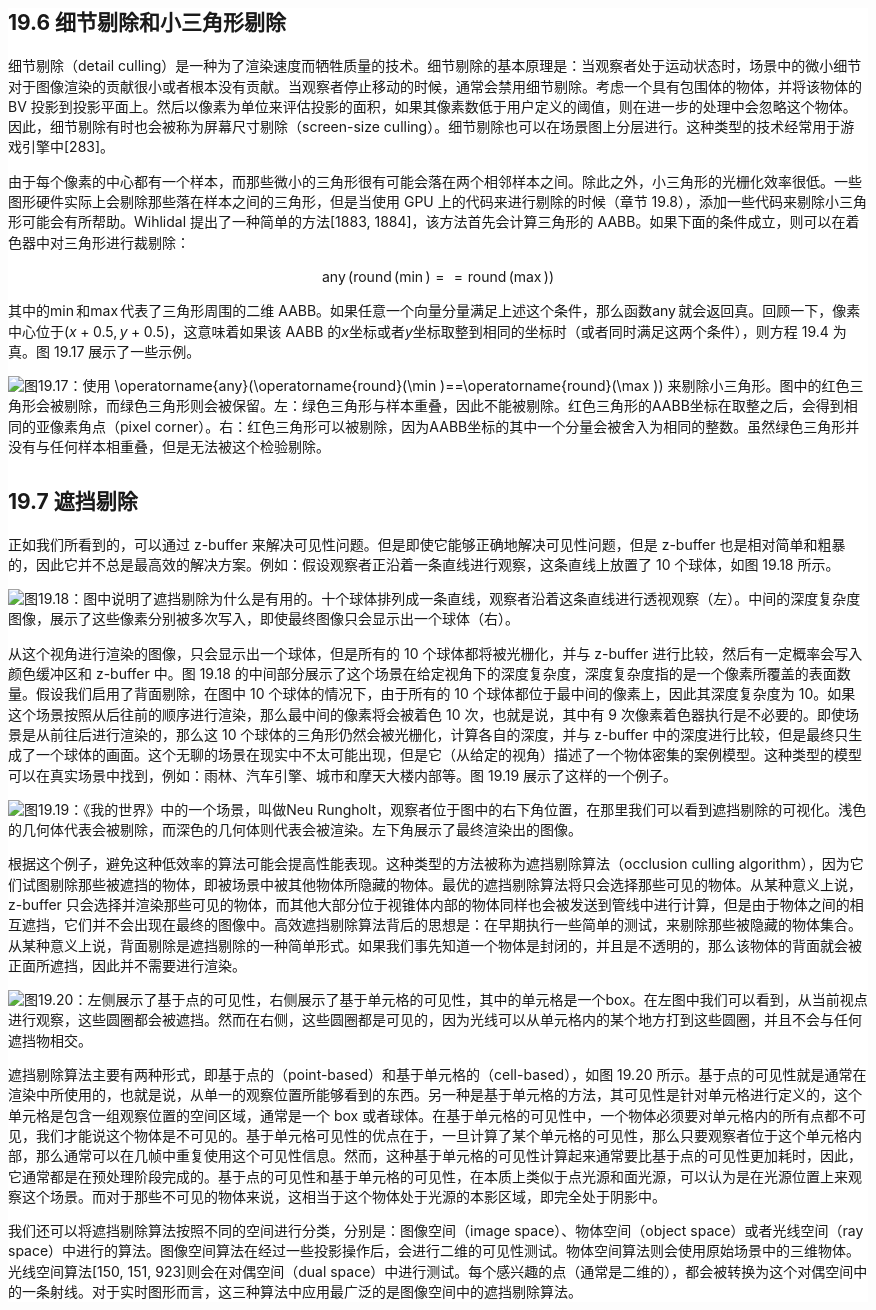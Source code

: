 ## 19.6 细节剔除和小三角形剔除

细节剔除（detail culling）是一种为了渲染速度而牺牲质量的技术。细节剔除的基本原理是：当观察者处于运动状态时，场景中的微小细节对于图像渲染的贡献很小或者根本没有贡献。当观察者停止移动的时候，通常会禁用细节剔除。考虑一个具有包围体的物体，并将该物体的 BV 投影到投影平面上。然后以像素为单位来评估投影的面积，如果其像素数低于用户定义的阈值，则在进一步的处理中会忽略这个物体。因此，细节剔除有时也会被称为屏幕尺寸剔除（screen-size culling）。细节剔除也可以在场景图上分层进行。这种类型的技术经常用于游戏引擎中\[283]。

由于每个像素的中心都有一个样本，而那些微小的三角形很有可能会落在两个相邻样本之间。除此之外，小三角形的光栅化效率很低。一些图形硬件实际上会剔除那些落在样本之间的三角形，但是当使用 GPU 上的代码来进行剔除的时候（章节 19.8），添加一些代码来剔除小三角形可能会有所帮助。Wihlidal 提出了一种简单的方法\[1883, 1884]，该方法首先会计算三角形的 AABB。如果下面的条件成立，则可以在着色器中对三角形进行裁剔除：

$$
\operatorname{any}(\operatorname{round}(\min )==\operatorname{round}(\max ))
\tag{19.4}
$$

其中的$\operatorname{min}$和$\operatorname{max}$代表了三角形周围的二维 AABB。如果任意一个向量分量满足上述这个条件，那么函数$\operatorname{any}$就会返回真。回顾一下，像素中心位于$(x+ 0.5, y+ 0.5)$，这意味着如果该 AABB 的$x$坐标或者$y$坐标取整到相同的坐标时（或者同时满足这两个条件），则方程 19.4 为真。图 19.17 展示了一些示例。

![图19.17：使用 \operatorname{any}(\operatorname{round}(\min )==\operatorname{round}(\max )) 来剔除小三角形。图中的红色三角形会被剔除，而绿色三角形则会被保留。左：绿色三角形与样本重叠，因此不能被剔除。红色三角形的AABB坐标在取整之后，会得到相同的亚像素角点（pixel corner）。右：红色三角形可以被剔除，因为AABB坐标的其中一个分量会被舍入为相同的整数。虽然绿色三角形并没有与任何样本相重叠，但是无法被这个检验剔除。](https://ngte-superbed.oss-cn-beijing.aliyuncs.com/book/Real-Time-Rendering/images/Chapter-19/202309180944086.png "图19.17：使用 \\operatorname{any}(\operatorname{round}(\min )==\operatorname{round}(\max )) 来剔除小三角形。图中的红色三角形会被剔除，而绿色三角形则会被保留。左：绿色三角形与样本重叠，因此不能被剔除。红色三角形的AABB坐标在取整之后，会得到相同的亚像素角点（pixel corner）。右：红色三角形可以被剔除，因为AABB坐标的其中一个分量会被舍入为相同的整数。虽然绿色三角形并没有与任何样本相重叠，但是无法被这个检验剔除。")

## 19.7 遮挡剔除

正如我们所看到的，可以通过 z-buffer 来解决可见性问题。但是即使它能够正确地解决可见性问题，但是 z-buffer 也是相对简单和粗暴的，因此它并不总是最高效的解决方案。例如：假设观察者正沿着一条直线进行观察，这条直线上放置了 10 个球体，如图 19.18 所示。

![图19.18：图中说明了遮挡剔除为什么是有用的。十个球体排列成一条直线，观察者沿着这条直线进行透视观察（左）。中间的深度复杂度图像，展示了这些像素分别被多次写入，即使最终图像只会显示出一个球体（右）。](https://ngte-superbed.oss-cn-beijing.aliyuncs.com/book/Real-Time-Rendering/images/Chapter-19/202309181016808.png "图19.18：图中说明了遮挡剔除为什么是有用的。十个球体排列成一条直线，观察者沿着这条直线进行透视观察（左）。中间的深度复杂度图像，展示了这些像素分别被多次写入，即使最终图像只会显示出一个球体（右）。")

从这个视角进行渲染的图像，只会显示出一个球体，但是所有的 10 个球体都将被光栅化，并与 z-buffer 进行比较，然后有一定概率会写入颜色缓冲区和 z-buffer 中。图 19.18 的中间部分展示了这个场景在给定视角下的深度复杂度，深度复杂度指的是一个像素所覆盖的表面数量。假设我们启用了背面剔除，在图中 10 个球体的情况下，由于所有的 10 个球体都位于最中间的像素上，因此其深度复杂度为 10。如果这个场景按照从后往前的顺序进行渲染，那么最中间的像素将会被着色 10 次，也就是说，其中有 9 次像素着色器执行是不必要的。即使场景是从前往后进行渲染的，那么这 10 个球体的三角形仍然会被光栅化，计算各自的深度，并与 z-buffer 中的深度进行比较，但是最终只生成了一个球体的画面。这个无聊的场景在现实中不太可能出现，但是它（从给定的视角）描述了一个物体密集的案例模型。这种类型的模型可以在真实场景中找到，例如：雨林、汽车引擎、城市和摩天大楼内部等。图 19.19 展示了这样的一个例子。

![图19.19：《我的世界》中的一个场景，叫做Neu Rungholt，观察者位于图中的右下角位置，在那里我们可以看到遮挡剔除的可视化。浅色的几何体代表会被剔除，而深色的几何体则代表会被渲染。左下角展示了最终渲染出的图像。](https://ngte-superbed.oss-cn-beijing.aliyuncs.com/book/Real-Time-Rendering/images/Chapter-19/202309181019212.png "图19.19：《我的世界》中的一个场景，叫做Neu Rungholt，观察者位于图中的右下角位置，在那里我们可以看到遮挡剔除的可视化。浅色的几何体代表会被剔除，而深色的几何体则代表会被渲染。左下角展示了最终渲染出的图像。")

根据这个例子，避免这种低效率的算法可能会提高性能表现。这种类型的方法被称为遮挡剔除算法（occlusion culling algorithm），因为它们试图剔除那些被遮挡的物体，即被场景中被其他物体所隐藏的物体。最优的遮挡剔除算法将只会选择那些可见的物体。从某种意义上说，z-buffer 只会选择并渲染那些可见的物体，而其他大部分位于视锥体内部的物体同样也会被发送到管线中进行计算，但是由于物体之间的相互遮挡，它们并不会出现在最终的图像中。高效遮挡剔除算法背后的思想是：在早期执行一些简单的测试，来剔除那些被隐藏的物体集合。从某种意义上说，背面剔除是遮挡剔除的一种简单形式。如果我们事先知道一个物体是封闭的，并且是不透明的，那么该物体的背面就会被正面所遮挡，因此并不需要进行渲染。

![图19.20：左侧展示了基于点的可见性，右侧展示了基于单元格的可见性，其中的单元格是一个box。在左图中我们可以看到，从当前视点进行观察，这些圆圈都会被遮挡。然而在右侧，这些圆圈都是可见的，因为光线可以从单元格内的某个地方打到这些圆圈，并且不会与任何遮挡物相交。](https://ngte-superbed.oss-cn-beijing.aliyuncs.com/book/Real-Time-Rendering/images/Chapter-19/202309181038210.png "图19.20：左侧展示了基于点的可见性，右侧展示了基于单元格的可见性，其中的单元格是一个box。在左图中我们可以看到，从当前视点进行观察，这些圆圈都会被遮挡。然而在右侧，这些圆圈都是可见的，因为光线可以从单元格内的某个地方打到这些圆圈，并且不会与任何遮挡物相交。")

遮挡剔除算法主要有两种形式，即基于点的（point-based）和基于单元格的（cell-based），如图 19.20 所示。基于点的可见性就是通常在渲染中所使用的，也就是说，从单一的观察位置所能够看到的东西。另一种是基于单元格的方法，其可见性是针对单元格进行定义的，这个单元格是包含一组观察位置的空间区域，通常是一个 box 或者球体。在基于单元格的可见性中，一个物体必须要对单元格内的所有点都不可见，我们才能说这个物体是不可见的。基于单元格可见性的优点在于，一旦计算了某个单元格的可见性，那么只要观察者位于这个单元格内部，那么通常可以在几帧中重复使用这个可见性信息。然而，这种基于单元格的可见性计算起来通常要比基于点的可见性更加耗时，因此，它通常都是在预处理阶段完成的。基于点的可见性和基于单元格的可见性，在本质上类似于点光源和面光源，可以认为是在光源位置上来观察这个场景。而对于那些不可见的物体来说，这相当于这个物体处于光源的本影区域，即完全处于阴影中。

我们还可以将遮挡剔除算法按照不同的空间进行分类，分别是：图像空间（image space）、物体空间（object space）或者光线空间（ray space）中进行的算法。图像空间算法在经过一些投影操作后，会进行二维的可见性测试。物体空间算法则会使用原始场景中的三维物体。光线空间算法\[150, 151, 923]则会在对偶空间（dual space）中进行测试。每个感兴趣的点（通常是二维的），都会被转换为这个对偶空间中的一条射线。对于实时图形而言，这三种算法中应用最广泛的是图像空间中的遮挡剔除算法。
